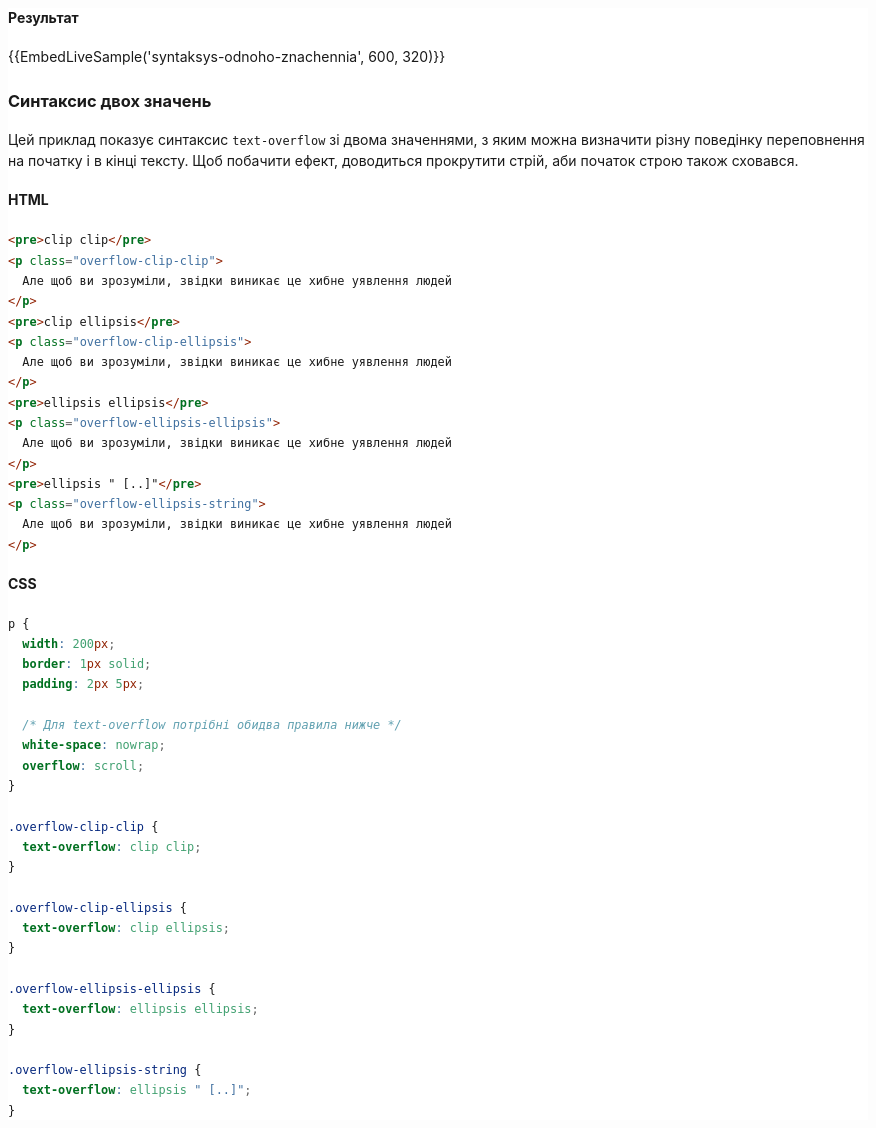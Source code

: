 #### Результат

{{EmbedLiveSample('syntaksys-odnoho-znachennia', 600, 320)}}

### Синтаксис двох значень

Цей приклад показує синтаксис `text-overflow` зі двома значеннями, з яким можна визначити різну поведінку переповнення на початку і в кінці тексту. Щоб побачити ефект, доводиться прокрутити стрій, аби початок строю також сховався.

#### HTML

```html
<pre>clip clip</pre>
<p class="overflow-clip-clip">
  Але щоб ви зрозуміли, звідки виникає це хибне уявлення людей
</p>
<pre>clip ellipsis</pre>
<p class="overflow-clip-ellipsis">
  Але щоб ви зрозуміли, звідки виникає це хибне уявлення людей
</p>
<pre>ellipsis ellipsis</pre>
<p class="overflow-ellipsis-ellipsis">
  Але щоб ви зрозуміли, звідки виникає це хибне уявлення людей
</p>
<pre>ellipsis " [..]"</pre>
<p class="overflow-ellipsis-string">
  Але щоб ви зрозуміли, звідки виникає це хибне уявлення людей
</p>
```

#### CSS

```css
p {
  width: 200px;
  border: 1px solid;
  padding: 2px 5px;

  /* Для text-overflow потрібні обидва правила нижче */
  white-space: nowrap;
  overflow: scroll;
}

.overflow-clip-clip {
  text-overflow: clip clip;
}

.overflow-clip-ellipsis {
  text-overflow: clip ellipsis;
}

.overflow-ellipsis-ellipsis {
  text-overflow: ellipsis ellipsis;
}

.overflow-ellipsis-string {
  text-overflow: ellipsis " [..]";
}
```
